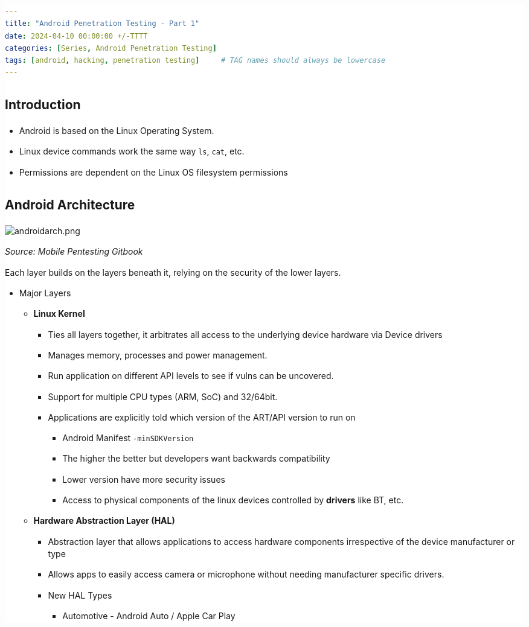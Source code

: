 ```yaml
---
title: "Android Penetration Testing - Part 1"
date: 2024-04-10 00:00:00 +/-TTTT
categories: [Series, Android Penetration Testing]
tags: [android, hacking, penetration testing]     # TAG names should always be lowercase
---
```


## Introduction

* Android is based on the Linux Operating System.
    
* Linux device commands work the same way `ls`, `cat`, etc.
    
* Permissions are dependent on the Linux OS filesystem permissions
    

## Android Architecture

<img src="https://cdn.hashnode.com/res/hashnode/image/upload/v1705936819791/115f54f9-b501-432e-9f51-ad12caa9c65c.png" width="600" height="900" alt="androidarch.png">

*Source: Mobile Pentesting Gitbook*

Each layer builds on the layers beneath it, relying on the security of the lower layers.

* Major Layers
    
    * **Linux Kernel**
        
        * Ties all layers together, it arbitrates all access to the underlying device hardware via Device drivers
            
        * Manages memory, processes and power management.
            
        * Run application on different API levels to see if vulns can be uncovered.
            
        * Support for multiple CPU types (ARM, SoC) and 32/64bit.
            
        * Applications are explicitly told which version of the ART/API version to run on
            
            * Android Manifest `-minSDKVersion`
                
            * The higher the better but developers want backwards compatibility
                
            * Lower version have more security issues
                
            * Access to physical components of the linux devices controlled by **drivers** like BT, etc.
                
    * **Hardware Abstraction Layer (HAL)**
        
        * Abstraction layer that allows applications to access hardware components irrespective of the device manufacturer or type
            
        * Allows apps to easily access camera or microphone without needing manufacturer specific drivers.
            
        * New HAL Types
            
            * Automotive - Android Auto / Apple Car Play
                